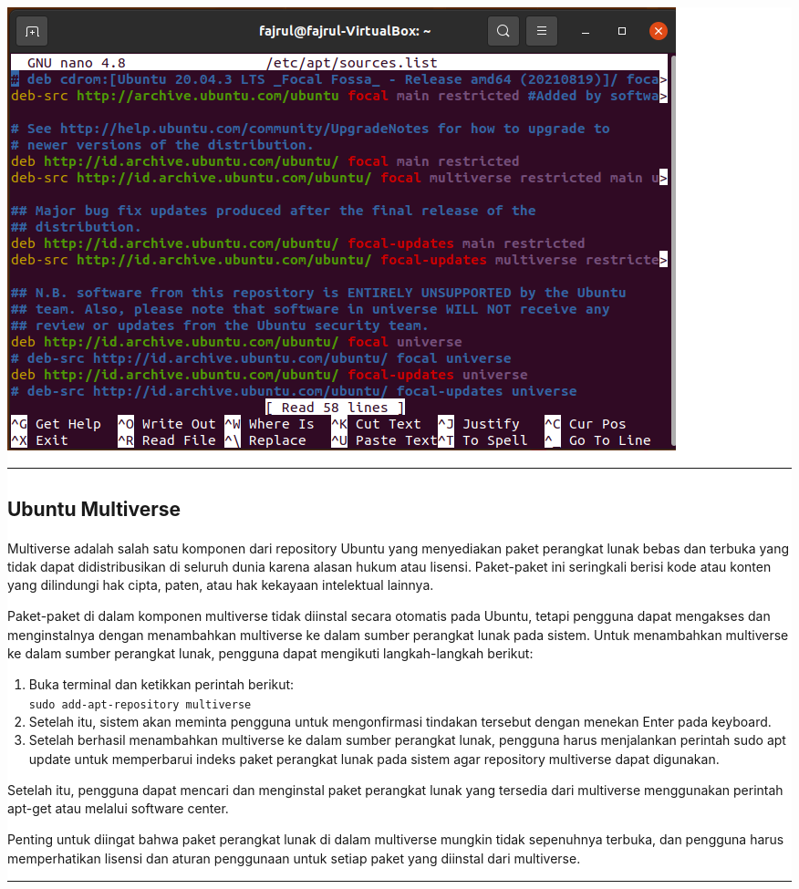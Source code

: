 ![](2023-03-04-13-02-18.png)

---

## Ubuntu Multiverse
Multiverse adalah salah satu komponen dari repository Ubuntu yang menyediakan paket perangkat lunak bebas dan terbuka yang tidak dapat didistribusikan di seluruh dunia karena alasan hukum atau lisensi. Paket-paket ini seringkali berisi kode atau konten yang dilindungi hak cipta, paten, atau hak kekayaan intelektual lainnya.

Paket-paket di dalam komponen multiverse tidak diinstal secara otomatis pada Ubuntu, tetapi pengguna dapat mengakses dan menginstalnya dengan menambahkan multiverse ke dalam sumber perangkat lunak pada sistem. Untuk menambahkan multiverse ke dalam sumber perangkat lunak, pengguna dapat mengikuti langkah-langkah berikut:

1. Buka terminal dan ketikkan perintah berikut:\
`sudo add-apt-repository multiverse`
2. Setelah itu, sistem akan meminta pengguna untuk mengonfirmasi tindakan tersebut dengan menekan Enter pada keyboard.
3. Setelah berhasil menambahkan multiverse ke dalam sumber perangkat lunak, pengguna harus menjalankan perintah sudo apt update untuk memperbarui indeks paket perangkat lunak pada sistem agar repository multiverse dapat digunakan.

Setelah itu, pengguna dapat mencari dan menginstal paket perangkat lunak yang tersedia dari multiverse menggunakan perintah apt-get atau melalui software center.

Penting untuk diingat bahwa paket perangkat lunak di dalam multiverse mungkin tidak sepenuhnya terbuka, dan pengguna harus memperhatikan lisensi dan aturan penggunaan untuk setiap paket yang diinstal dari multiverse.

---